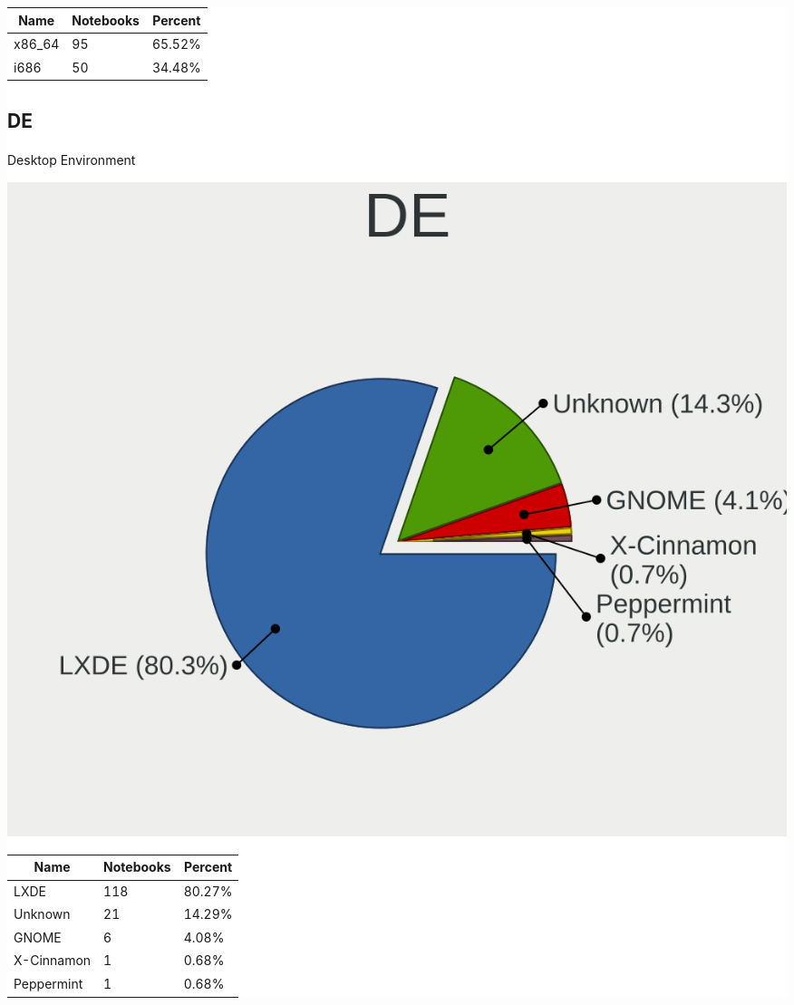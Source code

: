 
| Name   | Notebooks | Percent |
|--------|-----------|---------|
| x86_64 | 95        | 65.52%  |
| i686   | 50        | 34.48%  |

DE
--

Desktop Environment

![DE](./images/pie_chart/os_de.svg)


| Name       | Notebooks | Percent |
|------------|-----------|---------|
| LXDE       | 118       | 80.27%  |
| Unknown    | 21        | 14.29%  |
| GNOME      | 6         | 4.08%   |
| X-Cinnamon | 1         | 0.68%   |
| Peppermint | 1         | 0.68%   |
